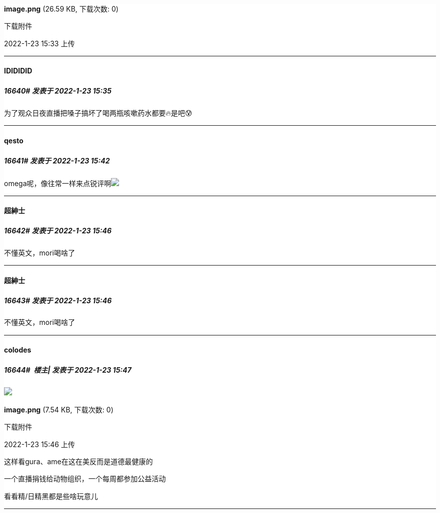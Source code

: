 <strong>image.png</strong> (26.59 KB, 下载次数: 0)

下载附件

2022-1-23 15:33 上传

*****

####  IDIDIDID  
##### 16640#       发表于 2022-1-23 15:35

为了观众日夜直播把嗓子搞坏了喝两瓶咳嗽药水都要🔥是吧😰

*****

####  qesto  
##### 16641#       发表于 2022-1-23 15:42

omega呢，像往常一样来点锐评啊<img src="https://static.saraba1st.com/image/smiley/face2017/067.png" referrerpolicy="no-referrer">

*****

####  超紳士  
##### 16642#       发表于 2022-1-23 15:46

不懂英文，mori喝啥了

*****

####  超紳士  
##### 16643#       发表于 2022-1-23 15:46

不懂英文，mori喝啥了



*****

####  colodes  
##### 16644#         楼主| 发表于 2022-1-23 15:47

<img src="https://img.saraba1st.com/forum/202201/23/154631tp0qv7uz9nlfp7pz.png" referrerpolicy="no-referrer">

<strong>image.png</strong> (7.54 KB, 下载次数: 0)

下载附件

2022-1-23 15:46 上传

这样看gura、ame在这在美反而是道德最健康的

一个直播捐钱给动物组织，一个每周都参加公益活动

看看精/日精黑都是些啥玩意儿

*****
